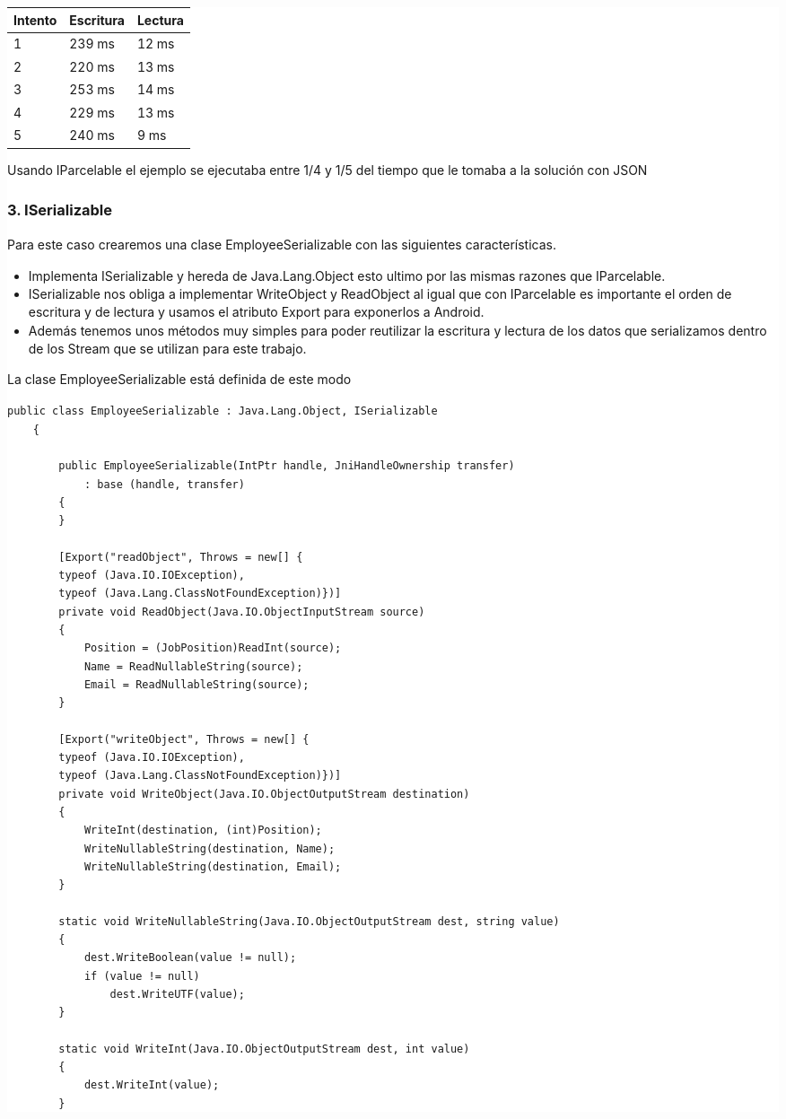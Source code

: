 Intento | Escritura| Lectura
---------|----------|---------
 1 | 239 ms | 12 ms
 2 | 220 ms | 13 ms
 3 | 253 ms| 14 ms
 4 | 229 ms | 13 ms
 5 | 240 ms| 9 ms


Usando IParcelable el ejemplo se ejecutaba entre 1/4 y 1/5  del tiempo que le tomaba a la solución con JSON

### 3.  ISerializable ###
Para este caso crearemos una clase EmployeeSerializable con las siguientes características.

-   Implementa ISerializable y hereda de Java.Lang.Object esto ultimo por las mismas razones que IParcelable.
-   ISerializable nos obliga a implementar WriteObject y ReadObject al igual que con IParcelable es importante el orden de escritura y de lectura y usamos el atributo Export para exponerlos a Android.
-   Además tenemos unos métodos muy simples para poder reutilizar la escritura y lectura de los datos que serializamos dentro de los Stream que se utilizan para este trabajo.

La clase EmployeeSerializable está definida de este modo

```
public class EmployeeSerializable : Java.Lang.Object, ISerializable
    {

        public EmployeeSerializable(IntPtr handle, JniHandleOwnership transfer)
            : base (handle, transfer)
        {
        }

        [Export("readObject", Throws = new[] {
        typeof (Java.IO.IOException),
        typeof (Java.Lang.ClassNotFoundException)})]
        private void ReadObject(Java.IO.ObjectInputStream source)
        {
            Position = (JobPosition)ReadInt(source);
            Name = ReadNullableString(source);
            Email = ReadNullableString(source);
        }

        [Export("writeObject", Throws = new[] {
        typeof (Java.IO.IOException),
        typeof (Java.Lang.ClassNotFoundException)})]
        private void WriteObject(Java.IO.ObjectOutputStream destination)
        {
            WriteInt(destination, (int)Position);
            WriteNullableString(destination, Name);
            WriteNullableString(destination, Email);
        }

        static void WriteNullableString(Java.IO.ObjectOutputStream dest, string value)
        {
            dest.WriteBoolean(value != null);
            if (value != null)
                dest.WriteUTF(value);
        }

        static void WriteInt(Java.IO.ObjectOutputStream dest, int value)
        {   
            dest.WriteInt(value);
        }

```
